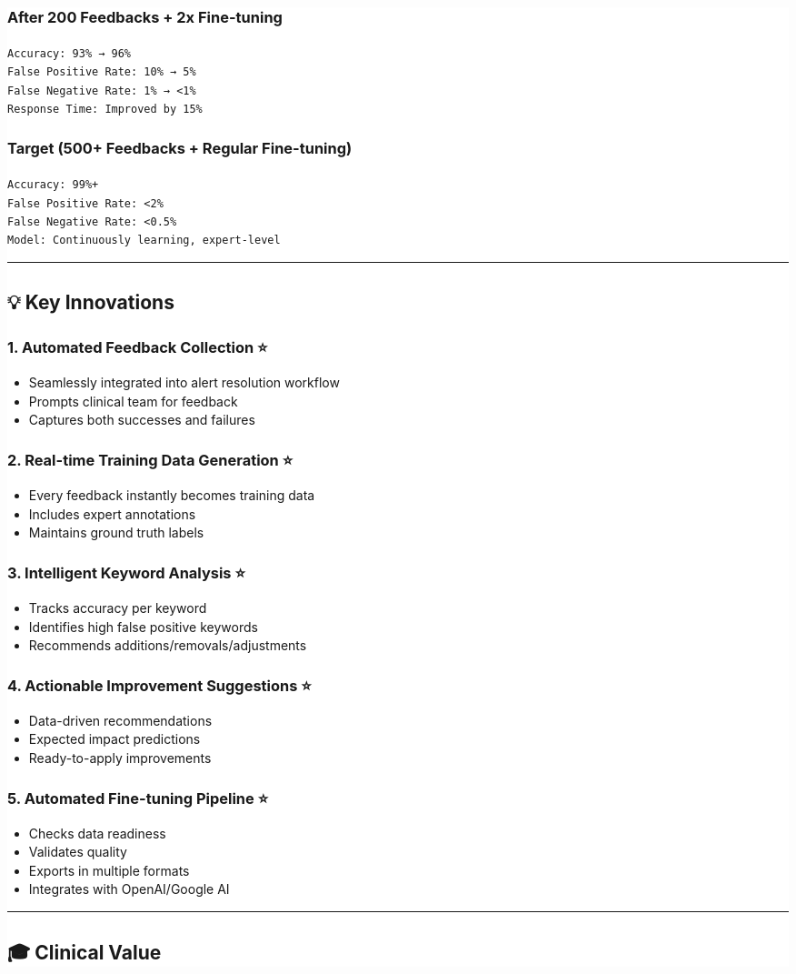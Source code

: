 ### After 200 Feedbacks + 2x Fine-tuning
```
Accuracy: 93% → 96%
False Positive Rate: 10% → 5%
False Negative Rate: 1% → <1%
Response Time: Improved by 15%
```

### Target (500+ Feedbacks + Regular Fine-tuning)
```
Accuracy: 99%+
False Positive Rate: <2%
False Negative Rate: <0.5%
Model: Continuously learning, expert-level
```

---

## 💡 Key Innovations

### 1. Automated Feedback Collection ⭐
- Seamlessly integrated into alert resolution workflow
- Prompts clinical team for feedback
- Captures both successes and failures

### 2. Real-time Training Data Generation ⭐
- Every feedback instantly becomes training data
- Includes expert annotations
- Maintains ground truth labels

### 3. Intelligent Keyword Analysis ⭐
- Tracks accuracy per keyword
- Identifies high false positive keywords
- Recommends additions/removals/adjustments

### 4. Actionable Improvement Suggestions ⭐
- Data-driven recommendations
- Expected impact predictions
- Ready-to-apply improvements

### 5. Automated Fine-tuning Pipeline ⭐
- Checks data readiness
- Validates quality
- Exports in multiple formats
- Integrates with OpenAI/Google AI

---

## 🎓 Clinical Value
